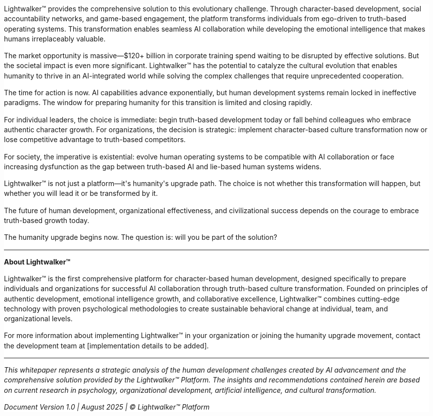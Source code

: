 Lightwalker™ provides the comprehensive solution to this evolutionary challenge. Through character-based development, social accountability networks, and game-based engagement, the platform transforms individuals from ego-driven to truth-based operating systems. This transformation enables seamless AI collaboration while developing the emotional intelligence that makes humans irreplaceably valuable.

The market opportunity is massive—$120+ billion in corporate training spend waiting to be disrupted by effective solutions. But the societal impact is even more significant. Lightwalker™ has the potential to catalyze the cultural evolution that enables humanity to thrive in an AI-integrated world while solving the complex challenges that require unprecedented cooperation.

The time for action is now. AI capabilities advance exponentially, but human development systems remain locked in ineffective paradigms. The window for preparing humanity for this transition is limited and closing rapidly.

For individual leaders, the choice is immediate: begin truth-based development today or fall behind colleagues who embrace authentic character growth. For organizations, the decision is strategic: implement character-based culture transformation now or lose competitive advantage to truth-based competitors.

For society, the imperative is existential: evolve human operating systems to be compatible with AI collaboration or face increasing dysfunction as the gap between truth-based AI and lie-based human systems widens.

Lightwalker™ is not just a platform—it's humanity's upgrade path. The choice is not whether this transformation will happen, but whether you will lead it or be transformed by it.

The future of human development, organizational effectiveness, and civilizational success depends on the courage to embrace truth-based growth today.

The humanity upgrade begins now. The question is: will you be part of the solution?

---

**About Lightwalker™**

Lightwalker™ is the first comprehensive platform for character-based human development, designed specifically to prepare individuals and organizations for successful AI collaboration through truth-based culture transformation. Founded on principles of authentic development, emotional intelligence growth, and collaborative excellence, Lightwalker™ combines cutting-edge technology with proven psychological methodologies to create sustainable behavioral change at individual, team, and organizational levels.

For more information about implementing Lightwalker™ in your organization or joining the humanity upgrade movement, contact the development team at [implementation details to be added].

---

*This whitepaper represents a strategic analysis of the human development challenges created by AI advancement and the comprehensive solution provided by the Lightwalker™ Platform. The insights and recommendations contained herein are based on current research in psychology, organizational development, artificial intelligence, and cultural transformation.*

*Document Version 1.0 | August 2025 | © Lightwalker™ Platform*